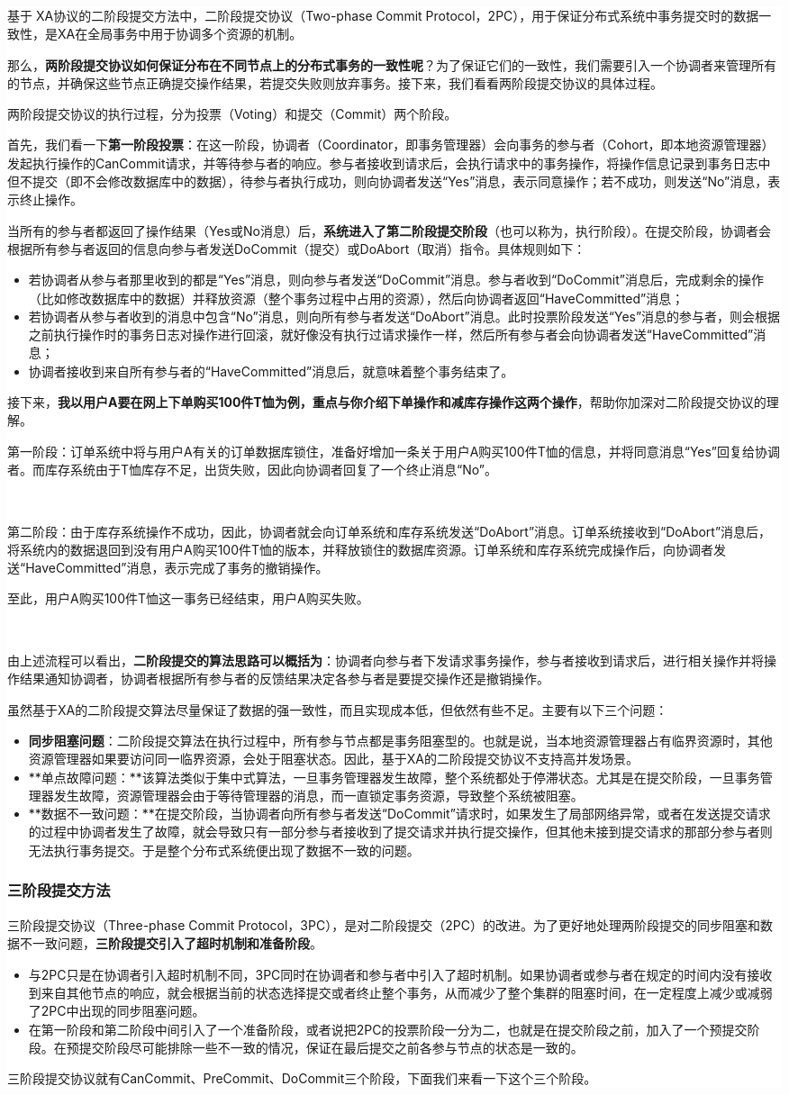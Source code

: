 基于 XA协议的二阶段提交方法中，二阶段提交协议（Two-phase Commit Protocol，2PC），用于保证分布式系统中事务提交时的数据一致性，是XA在全局事务中用于协调多个资源的机制。

那么，**两阶段提交协议如何保证分布在不同节点上的分布式事务的一致性呢**？为了保证它们的一致性，我们需要引入一个协调者来管理所有的节点，并确保这些节点正确提交操作结果，若提交失败则放弃事务。接下来，我们看看两阶段提交协议的具体过程。

两阶段提交协议的执行过程，分为投票（Voting）和提交（Commit）两个阶段。

首先，我们看一下**第一阶段投票**：在这一阶段，协调者（Coordinator，即事务管理器）会向事务的参与者（Cohort，即本地资源管理器）发起执行操作的CanCommit请求，并等待参与者的响应。参与者接收到请求后，会执行请求中的事务操作，将操作信息记录到事务日志中但不提交（即不会修改数据库中的数据），待参与者执行成功，则向协调者发送“Yes”消息，表示同意操作；若不成功，则发送“No”消息，表示终止操作。

当所有的参与者都返回了操作结果（Yes或No消息）后，**系统进入了第二阶段提交阶段**（也可以称为，执行阶段）。在提交阶段，协调者会根据所有参与者返回的信息向参与者发送DoCommit（提交）或DoAbort（取消）指令。具体规则如下：

- 若协调者从参与者那里收到的都是“Yes”消息，则向参与者发送“DoCommit”消息。参与者收到“DoCommit”消息后，完成剩余的操作（比如修改数据库中的数据）并释放资源（整个事务过程中占用的资源），然后向协调者返回“HaveCommitted”消息；
- 若协调者从参与者收到的消息中包含“No”消息，则向所有参与者发送“DoAbort”消息。此时投票阶段发送“Yes”消息的参与者，则会根据之前执行操作时的事务日志对操作进行回滚，就好像没有执行过请求操作一样，然后所有参与者会向协调者发送“HaveCommitted”消息；
- 协调者接收到来自所有参与者的“HaveCommitted”消息后，就意味着整个事务结束了。

接下来，**我以用户A要在网上下单购买100件T恤为例，重点与你介绍下单操作和减库存操作这两个操作**，帮助你加深对二阶段提交协议的理解。

第一阶段：订单系统中将与用户A有关的订单数据库锁住，准备好增加一条关于用户A购买100件T恤的信息，并将同意消息“Yes”回复给协调者。而库存系统由于T恤库存不足，出货失败，因此向协调者回复了一个终止消息“No”。

<img src="https://static001.geekbang.org/resource/image/8a/6a/8a880c358c5f1a1fe9c8cc8179d6b56a.png" alt="">

第二阶段：由于库存系统操作不成功，因此，协调者就会向订单系统和库存系统发送“DoAbort”消息。订单系统接收到“DoAbort”消息后，将系统内的数据退回到没有用户A购买100件T恤的版本，并释放锁住的数据库资源。订单系统和库存系统完成操作后，向协调者发送“HaveCommitted”消息，表示完成了事务的撤销操作。

至此，用户A购买100件T恤这一事务已经结束，用户A购买失败。

<img src="https://static001.geekbang.org/resource/image/bd/5c/bd73d10eb000ee554a448d169344f95c.png" alt="">

由上述流程可以看出，**二阶段提交的算法思路可以概括为**：协调者向参与者下发请求事务操作，参与者接收到请求后，进行相关操作并将操作结果通知协调者，协调者根据所有参与者的反馈结果决定各参与者是要提交操作还是撤销操作。

虽然基于XA的二阶段提交算法尽量保证了数据的强一致性，而且实现成本低，但依然有些不足。主要有以下三个问题：

- **同步阻塞问题**：二阶段提交算法在执行过程中，所有参与节点都是事务阻塞型的。也就是说，当本地资源管理器占有临界资源时，其他资源管理器如果要访问同一临界资源，会处于阻塞状态。因此，基于XA的二阶段提交协议不支持高并发场景。
- **单点故障问题：**该算法类似于集中式算法，一旦事务管理器发生故障，整个系统都处于停滞状态。尤其是在提交阶段，一旦事务管理器发生故障，资源管理器会由于等待管理器的消息，而一直锁定事务资源，导致整个系统被阻塞。
- **数据不一致问题：**在提交阶段，当协调者向所有参与者发送“DoCommit”请求时，如果发生了局部网络异常，或者在发送提交请求的过程中协调者发生了故障，就会导致只有一部分参与者接收到了提交请求并执行提交操作，但其他未接到提交请求的那部分参与者则无法执行事务提交。于是整个分布式系统便出现了数据不一致的问题。

### 三阶段提交方法

三阶段提交协议（Three-phase Commit Protocol，3PC），是对二阶段提交（2PC）的改进。为了更好地处理两阶段提交的同步阻塞和数据不一致问题，**三阶段提交引入了超时机制和准备阶段**。

- 与2PC只是在协调者引入超时机制不同，3PC同时在协调者和参与者中引入了超时机制。如果协调者或参与者在规定的时间内没有接收到来自其他节点的响应，就会根据当前的状态选择提交或者终止整个事务，从而减少了整个集群的阻塞时间，在一定程度上减少或减弱了2PC中出现的同步阻塞问题。
- 在第一阶段和第二阶段中间引入了一个准备阶段，或者说把2PC的投票阶段一分为二，也就是在提交阶段之前，加入了一个预提交阶段。在预提交阶段尽可能排除一些不一致的情况，保证在最后提交之前各参与节点的状态是一致的。

三阶段提交协议就有CanCommit、PreCommit、DoCommit三个阶段，下面我们来看一下这个三个阶段。
